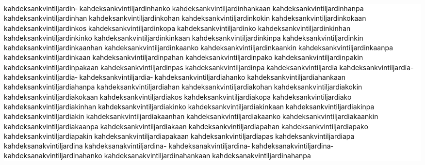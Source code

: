 kahdeksankvintiljardin‑
kahdeksankvintiljardinhanko
kahdeksankvintiljardinhankaan
kahdeksankvintiljardinhanpa
kahdeksankvintiljardinhan
kahdeksankvintiljardinkohan
kahdeksankvintiljardinkokin
kahdeksankvintiljardinkokaan
kahdeksankvintiljardinkos
kahdeksankvintiljardinkopa
kahdeksankvintiljardinko
kahdeksankvintiljardinkinhan
kahdeksankvintiljardinkinko
kahdeksankvintiljardinkinkaan
kahdeksankvintiljardinkinpa
kahdeksankvintiljardinkin
kahdeksankvintiljardinkaanhan
kahdeksankvintiljardinkaanko
kahdeksankvintiljardinkaankin
kahdeksankvintiljardinkaanpa
kahdeksankvintiljardinkaan
kahdeksankvintiljardinpahan
kahdeksankvintiljardinpako
kahdeksankvintiljardinpakin
kahdeksankvintiljardinpakaan
kahdeksankvintiljardinpas
kahdeksankvintiljardinpa
kahdeksankvintiljardia
kahdeksankvintiljardia-
kahdeksankvintiljardia‐
kahdeksankvintiljardia‑
kahdeksankvintiljardiahanko
kahdeksankvintiljardiahankaan
kahdeksankvintiljardiahanpa
kahdeksankvintiljardiahan
kahdeksankvintiljardiakohan
kahdeksankvintiljardiakokin
kahdeksankvintiljardiakokaan
kahdeksankvintiljardiakos
kahdeksankvintiljardiakopa
kahdeksankvintiljardiako
kahdeksankvintiljardiakinhan
kahdeksankvintiljardiakinko
kahdeksankvintiljardiakinkaan
kahdeksankvintiljardiakinpa
kahdeksankvintiljardiakin
kahdeksankvintiljardiakaanhan
kahdeksankvintiljardiakaanko
kahdeksankvintiljardiakaankin
kahdeksankvintiljardiakaanpa
kahdeksankvintiljardiakaan
kahdeksankvintiljardiapahan
kahdeksankvintiljardiapako
kahdeksankvintiljardiapakin
kahdeksankvintiljardiapakaan
kahdeksankvintiljardiapas
kahdeksankvintiljardiapa
kahdeksanakvintiljardina
kahdeksanakvintiljardina-
kahdeksanakvintiljardina‐
kahdeksanakvintiljardina‑
kahdeksanakvintiljardinahanko
kahdeksanakvintiljardinahankaan
kahdeksanakvintiljardinahanpa